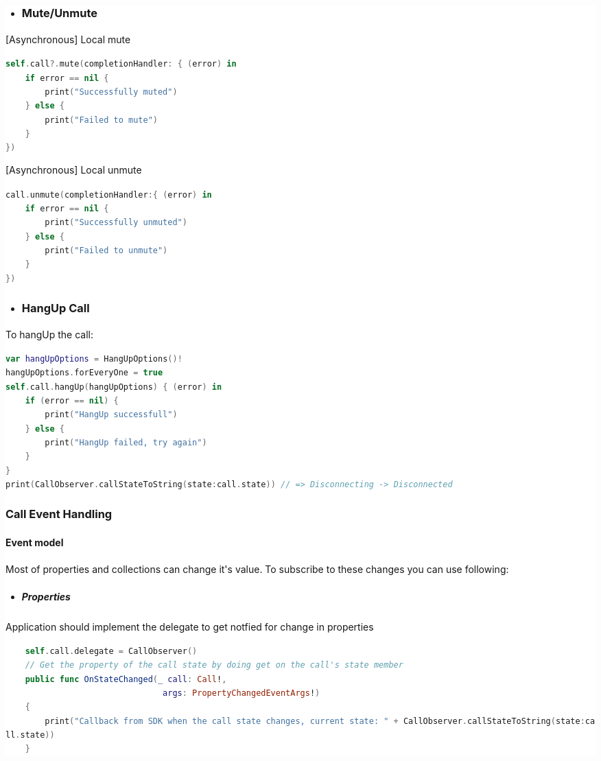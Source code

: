 * ### Mute/Unmute

[Asynchronous] Local mute

```swift
self.call?.mute(completionHandler: { (error) in
    if error == nil {
        print("Successfully muted")
    } else {
        print("Failed to mute")
    }
})

```
[Asynchronous] Local unmute

```swift
call.unmute(completionHandler:{ (error) in
    if error == nil {
        print("Successfully unmuted")
    } else {
        print("Failed to unmute")
    }
})
```

* ### HangUp Call
To hangUp the call:
```swift
var hangUpOptions = HangUpOptions()!
hangUpOptions.forEveryOne = true
self.call.hangUp(hangUpOptions) { (error) in
    if (error == nil) {
        print("HangUp successfull")
    } else {
        print("HangUp failed, try again")
    }
}
print(CallObserver.callStateToString(state:call.state)) // => Disconnecting -> Disconnected
```

### Call Event Handling

#### Event model
Most of properties and collections can change it's value.
To subscribe to these changes you can use following:
* ##### Properties
Application should implement the delegate to get notfied for change in properties
```swift
    self.call.delegate = CallObserver()
    // Get the property of the call state by doing get on the call's state member
    public func OnStateChanged(_ call: Call!,
                                args: PropertyChangedEventArgs!)
    {
        print("Callback from SDK when the call state changes, current state: " + CallObserver.callStateToString(state:call.state))
    }
```
